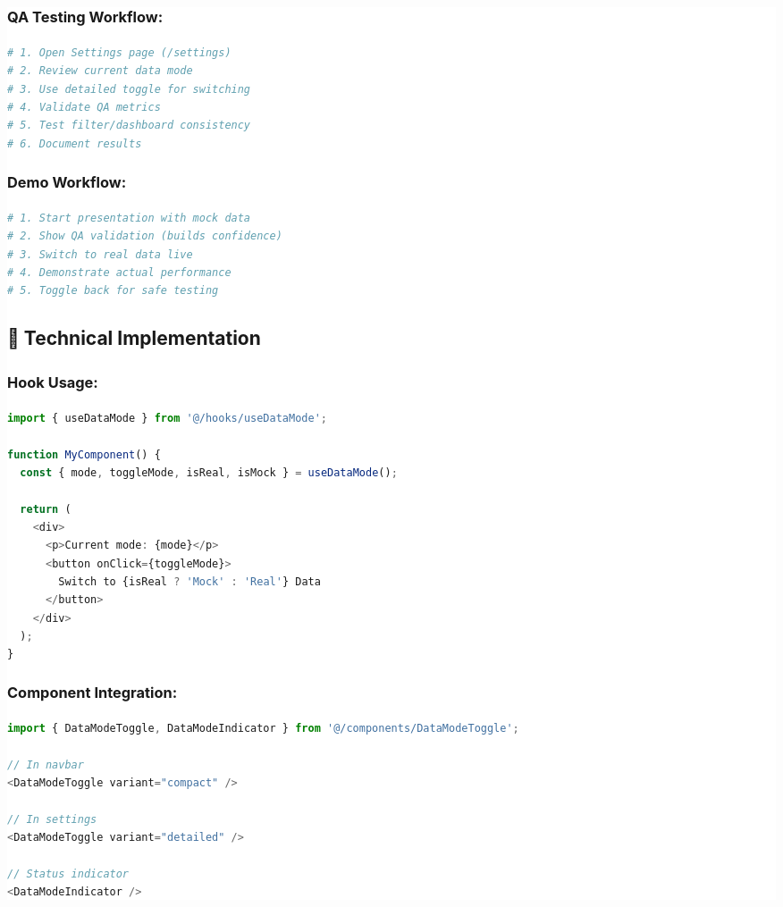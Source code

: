 ### **QA Testing Workflow:**
```bash
# 1. Open Settings page (/settings)
# 2. Review current data mode
# 3. Use detailed toggle for switching
# 4. Validate QA metrics
# 5. Test filter/dashboard consistency
# 6. Document results
```

### **Demo Workflow:**
```bash
# 1. Start presentation with mock data
# 2. Show QA validation (builds confidence)
# 3. Switch to real data live
# 4. Demonstrate actual performance
# 5. Toggle back for safe testing
```

## 🔧 Technical Implementation

### **Hook Usage:**
```typescript
import { useDataMode } from '@/hooks/useDataMode';

function MyComponent() {
  const { mode, toggleMode, isReal, isMock } = useDataMode();
  
  return (
    <div>
      <p>Current mode: {mode}</p>
      <button onClick={toggleMode}>
        Switch to {isReal ? 'Mock' : 'Real'} Data
      </button>
    </div>
  );
}
```

### **Component Integration:**
```typescript
import { DataModeToggle, DataModeIndicator } from '@/components/DataModeToggle';

// In navbar
<DataModeToggle variant="compact" />

// In settings
<DataModeToggle variant="detailed" />

// Status indicator
<DataModeIndicator />
```
